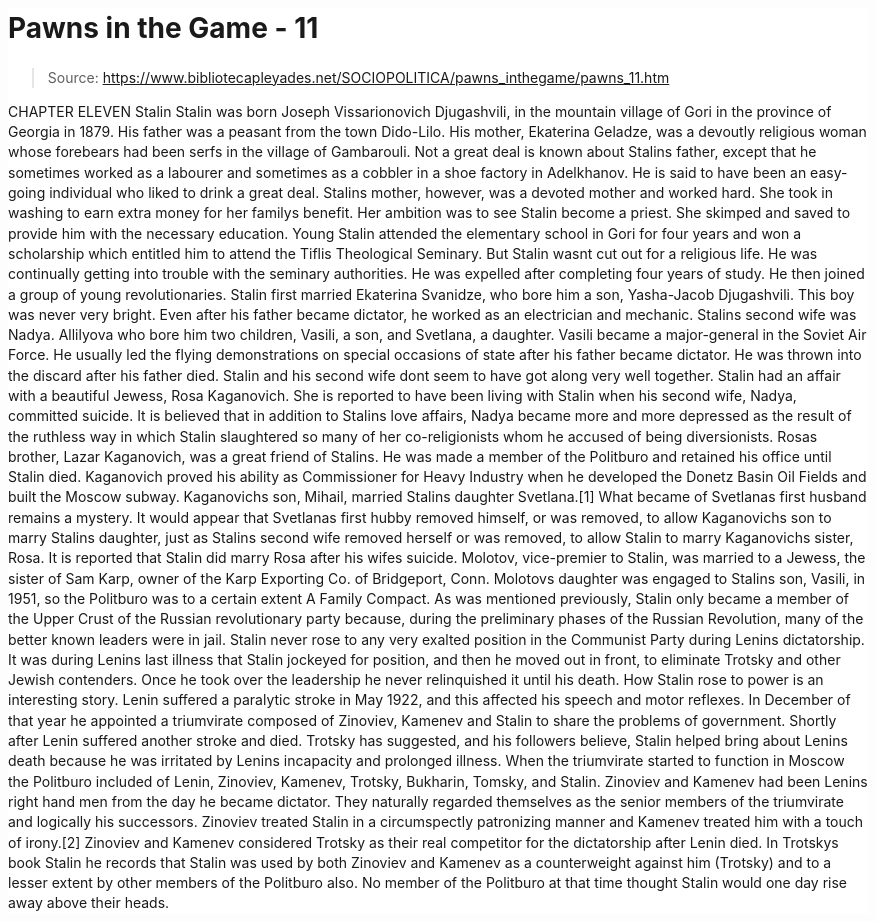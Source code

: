 # Pawns in the Game - 11

> Source: https://www.bibliotecapleyades.net/SOCIOPOLITICA/pawns_inthegame/pawns_11.htm

CHAPTER ELEVEN
Stalin
Stalin was born Joseph Vissarionovich Djugashvili, in the mountain village of Gori in the province of Georgia in 1879. His father was a peasant from the town Dido-Lilo. His mother, Ekaterina Geladze, was a devoutly religious woman whose forebears had been serfs in the village of Gambarouli.
Not a great deal is known about Stalins father, except that he sometimes worked as a labourer and sometimes as a cobbler in a shoe factory in Adelkhanov. He is said to have been an easy-going individual who liked to drink a great deal. Stalins mother, however, was a devoted mother and worked hard. She took in washing to earn extra money for her familys benefit. Her ambition was to see Stalin become a priest. She skimped and saved to provide him with the necessary education. Young Stalin attended the elementary school in Gori for four years and won a scholarship which entitled him to attend the Tiflis Theological Seminary. But Stalin wasnt cut out for a religious life. He was continually getting into trouble with the seminary authorities. He was expelled after completing four years of study. He then joined a group of young revolutionaries.
Stalin first married Ekaterina Svanidze, who bore him a son, Yasha-Jacob Djugashvili. This boy was never very bright. Even after his father became dictator, he worked as an electrician and mechanic.
Stalins second wife was Nadya. Allilyova who bore him two children, Vasili, a son, and Svetlana, a daughter. Vasili became a major-general in the Soviet Air Force. He usually led the flying demonstrations on special occasions of state after his father became dictator. He was thrown into the discard after his father died.
Stalin and his second wife dont seem to have got along very well together. Stalin had an affair with a beautiful Jewess, Rosa Kaganovich. She is reported to have been living with Stalin when his second wife, Nadya, committed suicide.
It is believed that in addition to Stalins love affairs, Nadya became more and more depressed as the result of the ruthless way in which Stalin slaughtered so many of her co-religionists whom he accused of being diversionists.
Rosas brother, Lazar Kaganovich, was a great friend of Stalins. He was made a member of the Politburo and retained his office until Stalin died. Kaganovich proved his ability as Commissioner for Heavy Industry when he developed the Donetz Basin Oil Fields and built the Moscow subway. Kaganovichs son, Mihail, married Stalins daughter Svetlana.[1] What became of Svetlanas first husband remains a mystery. It would appear that Svetlanas first hubby removed himself, or was removed, to allow Kaganovichs son to marry Stalins daughter, just as Stalins second wife removed herself or was removed, to allow Stalin to marry Kaganovichs sister, Rosa. It is reported that Stalin did marry Rosa after his wifes suicide.
Molotov, vice-premier to Stalin, was married to a Jewess, the sister of Sam Karp, owner of the Karp Exporting Co. of Bridgeport, Conn. Molotovs daughter was engaged to Stalins son, Vasili, in 1951, so the Politburo was to a certain extent A Family Compact.
As was mentioned previously, Stalin only became a member of the Upper Crust of the Russian revolutionary party because, during the preliminary phases of the Russian Revolution, many of the better known leaders were in jail. Stalin never rose to any very exalted position in the Communist Party during Lenins dictatorship. It was during Lenins last illness that Stalin jockeyed for position, and then he moved out in front, to eliminate Trotsky and other Jewish contenders. Once he took over the leadership he never relinquished it until his death.
How Stalin rose to power is an interesting story. Lenin suffered a paralytic stroke in May 1922, and this affected his speech and motor reflexes. In December of that year he appointed a triumvirate composed of Zinoviev, Kamenev and Stalin to share the problems of government. Shortly after Lenin suffered another stroke and died. Trotsky has suggested, and his followers believe, Stalin helped bring about Lenins death because he was irritated by Lenins incapacity and prolonged illness.
When the triumvirate started to function in Moscow the Politburo included of Lenin, Zinoviev, Kamenev, Trotsky, Bukharin, Tomsky, and Stalin. Zinoviev and Kamenev had been Lenins right hand men from the day he became dictator. They naturally regarded themselves as the senior members of the triumvirate and logically his successors. Zinoviev treated Stalin in a circumspectly patronizing manner and Kamenev treated him with a touch of irony.[2]
Zinoviev and Kamenev considered Trotsky as their real competitor for the dictatorship after Lenin died. In Trotskys book Stalin he records that Stalin was used by both Zinoviev and Kamenev as a counterweight against him (Trotsky) and to a lesser extent by other members of the Politburo also. No member of the Politburo at that time thought Stalin would one day rise away above their heads.